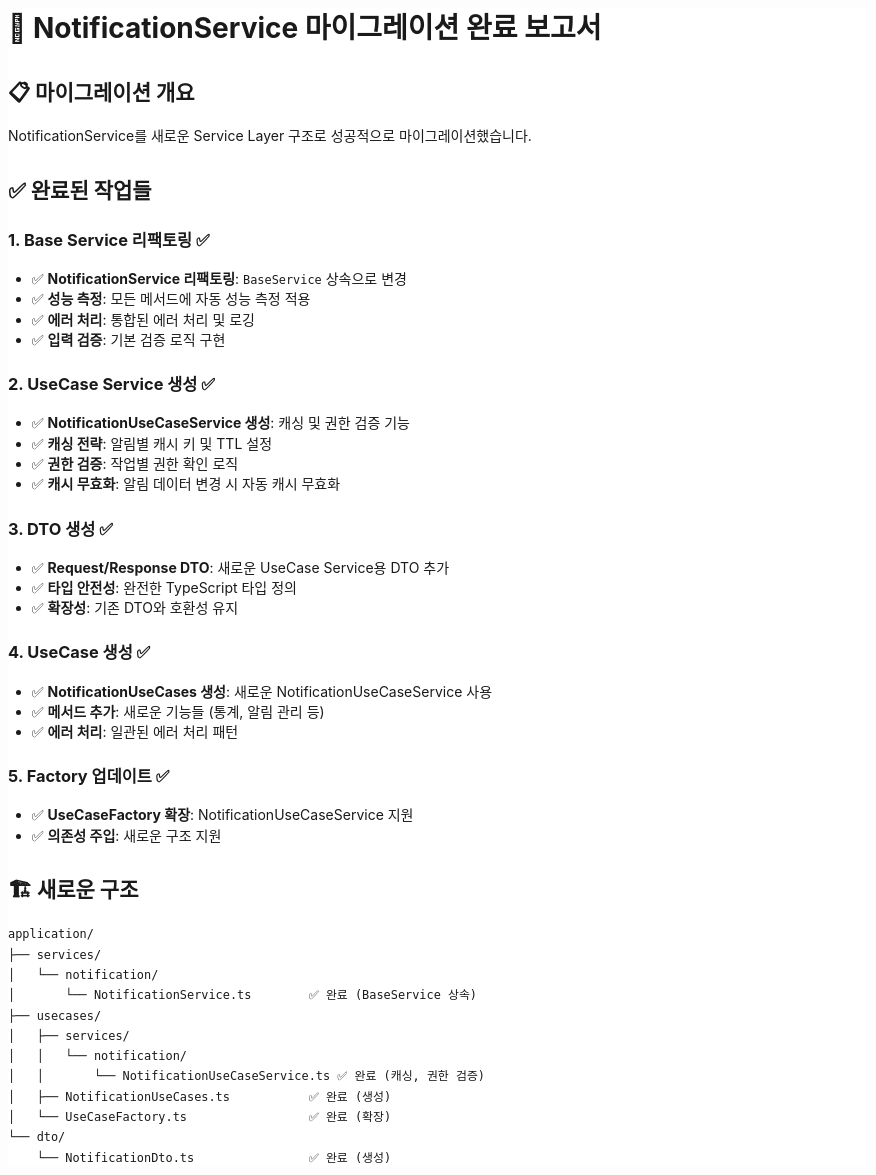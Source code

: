 # 🎉 NotificationService 마이그레이션 완료 보고서

## 📋 **마이그레이션 개요**

NotificationService를 새로운 Service Layer 구조로 성공적으로 마이그레이션했습니다.

## ✅ **완료된 작업들**

### **1. Base Service 리팩토링** ✅
- ✅ **NotificationService 리팩토링**: `BaseService` 상속으로 변경
- ✅ **성능 측정**: 모든 메서드에 자동 성능 측정 적용
- ✅ **에러 처리**: 통합된 에러 처리 및 로깅
- ✅ **입력 검증**: 기본 검증 로직 구현

### **2. UseCase Service 생성** ✅
- ✅ **NotificationUseCaseService 생성**: 캐싱 및 권한 검증 기능
- ✅ **캐싱 전략**: 알림별 캐시 키 및 TTL 설정
- ✅ **권한 검증**: 작업별 권한 확인 로직
- ✅ **캐시 무효화**: 알림 데이터 변경 시 자동 캐시 무효화

### **3. DTO 생성** ✅
- ✅ **Request/Response DTO**: 새로운 UseCase Service용 DTO 추가
- ✅ **타입 안전성**: 완전한 TypeScript 타입 정의
- ✅ **확장성**: 기존 DTO와 호환성 유지

### **4. UseCase 생성** ✅
- ✅ **NotificationUseCases 생성**: 새로운 NotificationUseCaseService 사용
- ✅ **메서드 추가**: 새로운 기능들 (통계, 알림 관리 등)
- ✅ **에러 처리**: 일관된 에러 처리 패턴

### **5. Factory 업데이트** ✅
- ✅ **UseCaseFactory 확장**: NotificationUseCaseService 지원
- ✅ **의존성 주입**: 새로운 구조 지원

## 🏗️ **새로운 구조**

```
application/
├── services/
│   └── notification/
│       └── NotificationService.ts        ✅ 완료 (BaseService 상속)
├── usecases/
│   ├── services/
│   │   └── notification/
│   │       └── NotificationUseCaseService.ts ✅ 완료 (캐싱, 권한 검증)
│   ├── NotificationUseCases.ts           ✅ 완료 (생성)
│   └── UseCaseFactory.ts                 ✅ 완료 (확장)
└── dto/
    └── NotificationDto.ts                ✅ 완료 (생성)
```
